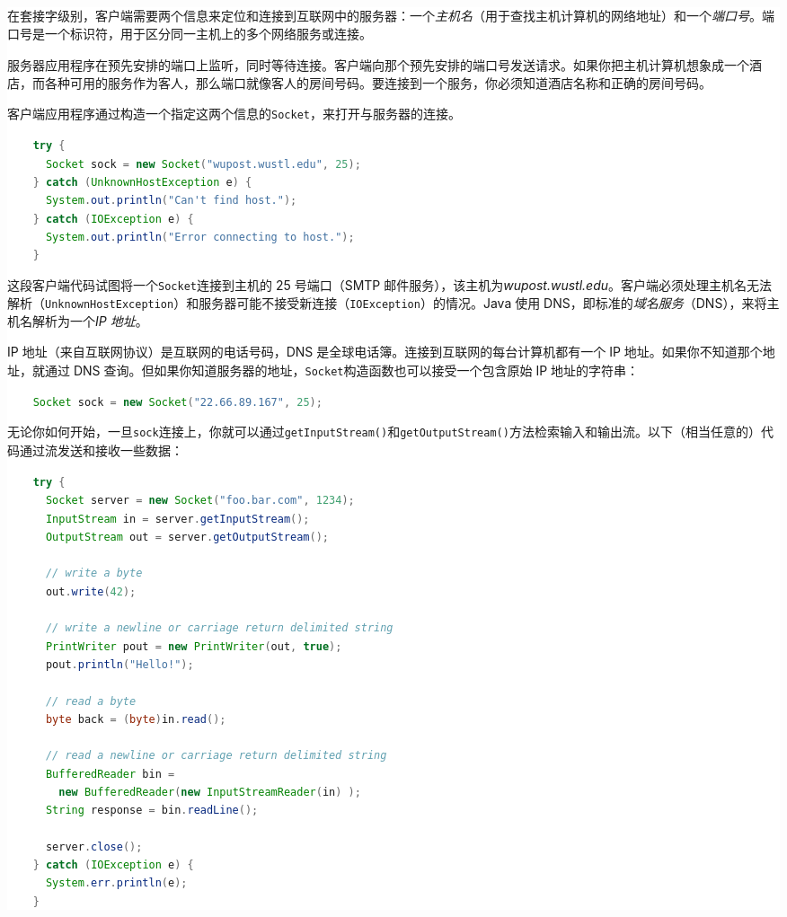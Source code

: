 在套接字级别，客户端需要两个信息来定位和连接到互联网中的服务器：一个*主机名*（用于查找主机计算机的网络地址）和一个*端口号*。端口号是一个标识符，用于区分同一主机上的多个网络服务或连接。

服务器应用程序在预先安排的端口上监听，同时等待连接。客户端向那个预先安排的端口号发送请求。如果你把主机计算机想象成一个酒店，而各种可用的服务作为客人，那么端口就像客人的房间号码。要连接到一个服务，你必须知道酒店名称和正确的房间号码。

客户端应用程序通过构造一个指定这两个信息的`Socket`，来打开与服务器的连接。

```java
    try {
      Socket sock = new Socket("wupost.wustl.edu", 25);
    } catch (UnknownHostException e) {
      System.out.println("Can't find host.");
    } catch (IOException e) {
      System.out.println("Error connecting to host.");
    }
```

这段客户端代码试图将一个`Socket`连接到主机的 25 号端口（SMTP 邮件服务），该主机为*wupost.wustl.edu*。客户端必须处理主机名无法解析（`UnknownHostException`）和服务器可能不接受新连接（`IOException`）的情况。Java 使用 DNS，即标准的*域名服务*（DNS），来将主机名解析为一个*IP 地址*。

IP 地址（来自互联网协议）是互联网的电话号码，DNS 是全球电话簿。连接到互联网的每台计算机都有一个 IP 地址。如果你不知道那个地址，就通过 DNS 查询。但如果你知道服务器的地址，`Socket`构造函数也可以接受一个包含原始 IP 地址的字符串：

```java
    Socket sock = new Socket("22.66.89.167", 25);
```

无论你如何开始，一旦`sock`连接上，你就可以通过`getInputStream()`和`getOutputStream()`方法检索输入和输出流。以下（相当任意的）代码通过流发送和接收一些数据：

```java
    try {
      Socket server = new Socket("foo.bar.com", 1234);
      InputStream in = server.getInputStream();
      OutputStream out = server.getOutputStream();

      // write a byte
      out.write(42);

      // write a newline or carriage return delimited string
      PrintWriter pout = new PrintWriter(out, true);
      pout.println("Hello!");

      // read a byte
      byte back = (byte)in.read();

      // read a newline or carriage return delimited string
      BufferedReader bin =
        new BufferedReader(new InputStreamReader(in) );
      String response = bin.readLine();

      server.close();
    } catch (IOException e) {
      System.err.println(e);
    }
```
